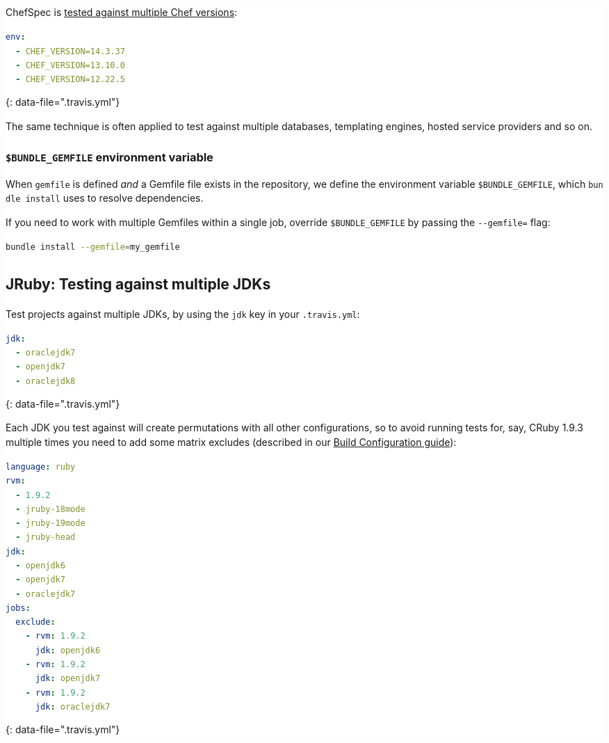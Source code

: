 ChefSpec is [tested against multiple Chef
versions](https://github.com/chefspec/chefspec/blob/master/.travis.yml):

```yaml
env:
  - CHEF_VERSION=14.3.37
  - CHEF_VERSION=13.10.0
  - CHEF_VERSION=12.22.5
```
{: data-file=".travis.yml"}

The same technique is often applied to test against multiple databases, templating
engines, hosted service providers and so on.

### `$BUNDLE_GEMFILE` environment variable

When `gemfile` is defined *and* a Gemfile file exists in the repository,
we define the environment variable `$BUNDLE_GEMFILE`, which `bundle install`
uses to resolve dependencies.

If you need to work with multiple Gemfiles within a single job, override
`$BUNDLE_GEMFILE` by passing the `--gemfile=` flag:

```bash
bundle install --gemfile=my_gemfile
```

## JRuby: Testing against multiple JDKs

Test projects against multiple JDKs, by using the `jdk` key in your
`.travis.yml`:

```yaml
jdk:
  - oraclejdk7
  - openjdk7
  - oraclejdk8
```
{: data-file=".travis.yml"}

Each JDK you test against will create permutations with all other
configurations, so to avoid running tests for, say, CRuby 1.9.3 multiple times
you need to add some matrix excludes (described in our [Build Configuration guide](/user/customizing-the-build/)):

```yaml
language: ruby
rvm:
  - 1.9.2
  - jruby-18mode
  - jruby-19mode
  - jruby-head
jdk:
  - openjdk6
  - openjdk7
  - oraclejdk7
jobs:
  exclude:
    - rvm: 1.9.2
      jdk: openjdk6
    - rvm: 1.9.2
      jdk: openjdk7
    - rvm: 1.9.2
      jdk: oraclejdk7
```
{: data-file=".travis.yml"}
